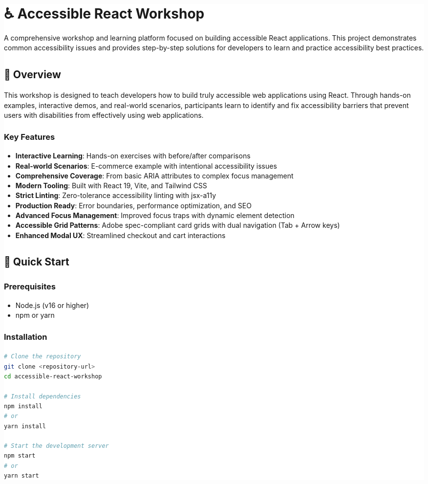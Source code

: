 # ♿ Accessible React Workshop

A comprehensive workshop and learning platform focused on building accessible React applications. This project demonstrates common accessibility issues and provides step-by-step solutions for developers to learn and practice accessibility best practices.

## 🎯 Overview

This workshop is designed to teach developers how to build truly accessible web applications using React. Through hands-on examples, interactive demos, and real-world scenarios, participants learn to identify and fix accessibility barriers that prevent users with disabilities from effectively using web applications.

### Key Features

- **Interactive Learning**: Hands-on exercises with before/after comparisons
- **Real-world Scenarios**: E-commerce example with intentional accessibility issues
- **Comprehensive Coverage**: From basic ARIA attributes to complex focus management
- **Modern Tooling**: Built with React 19, Vite, and Tailwind CSS
- **Strict Linting**: Zero-tolerance accessibility linting with jsx-a11y
- **Production Ready**: Error boundaries, performance optimization, and SEO
- **Advanced Focus Management**: Improved focus traps with dynamic element detection
- **Accessible Grid Patterns**: Adobe spec-compliant card grids with dual navigation (Tab + Arrow keys)
- **Enhanced Modal UX**: Streamlined checkout and cart interactions

## 🚀 Quick Start

### Prerequisites

- Node.js (v16 or higher)
- npm or yarn

### Installation

```bash
# Clone the repository
git clone <repository-url>
cd accessible-react-workshop

# Install dependencies
npm install
# or
yarn install

# Start the development server
npm start
# or
yarn start
```
